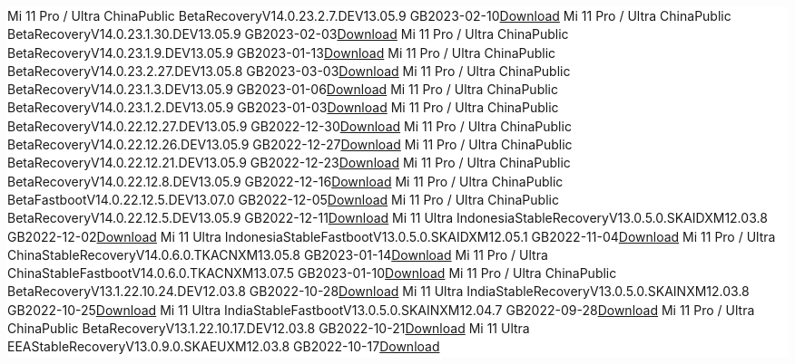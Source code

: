 <tr><td>Mi 11 Pro / Ultra China</td><td>Public Beta</td><td>Recovery</td><td>V14.0.23.2.7.DEV</td><td>13.0</td><td>5.9 GB</td><td>2023-02-10</td><td><a href="/miui/star/public beta/V14.0.23.2.7.DEV/">Download</a></td></tr>
<tr><td>Mi 11 Pro / Ultra China</td><td>Public Beta</td><td>Recovery</td><td>V14.0.23.1.30.DEV</td><td>13.0</td><td>5.9 GB</td><td>2023-02-03</td><td><a href="/miui/star/public beta/V14.0.23.1.30.DEV/">Download</a></td></tr>
<tr><td>Mi 11 Pro / Ultra China</td><td>Public Beta</td><td>Recovery</td><td>V14.0.23.1.9.DEV</td><td>13.0</td><td>5.9 GB</td><td>2023-01-13</td><td><a href="/miui/star/public beta/V14.0.23.1.9.DEV/">Download</a></td></tr>
<tr><td>Mi 11 Pro / Ultra China</td><td>Public Beta</td><td>Recovery</td><td>V14.0.23.2.27.DEV</td><td>13.0</td><td>5.8 GB</td><td>2023-03-03</td><td><a href="/miui/star/public beta/V14.0.23.2.27.DEV/">Download</a></td></tr>
<tr><td>Mi 11 Pro / Ultra China</td><td>Public Beta</td><td>Recovery</td><td>V14.0.23.1.3.DEV</td><td>13.0</td><td>5.9 GB</td><td>2023-01-06</td><td><a href="/miui/star/public beta/V14.0.23.1.3.DEV/">Download</a></td></tr>
<tr><td>Mi 11 Pro / Ultra China</td><td>Public Beta</td><td>Recovery</td><td>V14.0.23.1.2.DEV</td><td>13.0</td><td>5.9 GB</td><td>2023-01-03</td><td><a href="/miui/star/public beta/V14.0.23.1.2.DEV/">Download</a></td></tr>
<tr><td>Mi 11 Pro / Ultra China</td><td>Public Beta</td><td>Recovery</td><td>V14.0.22.12.27.DEV</td><td>13.0</td><td>5.9 GB</td><td>2022-12-30</td><td><a href="/miui/star/public beta/V14.0.22.12.27.DEV/">Download</a></td></tr>
<tr><td>Mi 11 Pro / Ultra China</td><td>Public Beta</td><td>Recovery</td><td>V14.0.22.12.26.DEV</td><td>13.0</td><td>5.9 GB</td><td>2022-12-27</td><td><a href="/miui/star/public beta/V14.0.22.12.26.DEV/">Download</a></td></tr>
<tr><td>Mi 11 Pro / Ultra China</td><td>Public Beta</td><td>Recovery</td><td>V14.0.22.12.21.DEV</td><td>13.0</td><td>5.9 GB</td><td>2022-12-23</td><td><a href="/miui/star/public beta/V14.0.22.12.21.DEV/">Download</a></td></tr>
<tr><td>Mi 11 Pro / Ultra China</td><td>Public Beta</td><td>Recovery</td><td>V14.0.22.12.8.DEV</td><td>13.0</td><td>5.9 GB</td><td>2022-12-16</td><td><a href="/miui/star/public beta/V14.0.22.12.8.DEV/">Download</a></td></tr>
<tr><td>Mi 11 Pro / Ultra China</td><td>Public Beta</td><td>Fastboot</td><td>V14.0.22.12.5.DEV</td><td>13.0</td><td>7.0 GB</td><td>2022-12-05</td><td><a href="/miui/star/public beta/V14.0.22.12.5.DEV/">Download</a></td></tr>
<tr><td>Mi 11 Pro / Ultra China</td><td>Public Beta</td><td>Recovery</td><td>V14.0.22.12.5.DEV</td><td>13.0</td><td>5.9 GB</td><td>2022-12-11</td><td><a href="/miui/star/public beta/V14.0.22.12.5.DEV/">Download</a></td></tr>
<tr><td>Mi 11 Ultra Indonesia</td><td>Stable</td><td>Recovery</td><td>V13.0.5.0.SKAIDXM</td><td>12.0</td><td>3.8 GB</td><td>2022-12-02</td><td><a href="/miui/star/stable/V13.0.5.0.SKAIDXM/">Download</a></td></tr>
<tr><td>Mi 11 Ultra Indonesia</td><td>Stable</td><td>Fastboot</td><td>V13.0.5.0.SKAIDXM</td><td>12.0</td><td>5.1 GB</td><td>2022-11-04</td><td><a href="/miui/star/stable/V13.0.5.0.SKAIDXM/">Download</a></td></tr>
<tr><td>Mi 11 Pro / Ultra China</td><td>Stable</td><td>Recovery</td><td>V14.0.6.0.TKACNXM</td><td>13.0</td><td>5.8 GB</td><td>2023-01-14</td><td><a href="/miui/star/stable/V14.0.6.0.TKACNXM/">Download</a></td></tr>
<tr><td>Mi 11 Pro / Ultra China</td><td>Stable</td><td>Fastboot</td><td>V14.0.6.0.TKACNXM</td><td>13.0</td><td>7.5 GB</td><td>2023-01-10</td><td><a href="/miui/star/stable/V14.0.6.0.TKACNXM/">Download</a></td></tr>
<tr><td>Mi 11 Pro / Ultra China</td><td>Public Beta</td><td>Recovery</td><td>V13.1.22.10.24.DEV</td><td>12.0</td><td>3.8 GB</td><td>2022-10-28</td><td><a href="/miui/star/public beta/V13.1.22.10.24.DEV/">Download</a></td></tr>
<tr><td>Mi 11 Ultra India</td><td>Stable</td><td>Recovery</td><td>V13.0.5.0.SKAINXM</td><td>12.0</td><td>3.8 GB</td><td>2022-10-25</td><td><a href="/miui/star/stable/V13.0.5.0.SKAINXM/">Download</a></td></tr>
<tr><td>Mi 11 Ultra India</td><td>Stable</td><td>Fastboot</td><td>V13.0.5.0.SKAINXM</td><td>12.0</td><td>4.7 GB</td><td>2022-09-28</td><td><a href="/miui/star/stable/V13.0.5.0.SKAINXM/">Download</a></td></tr>
<tr><td>Mi 11 Pro / Ultra China</td><td>Public Beta</td><td>Recovery</td><td>V13.1.22.10.17.DEV</td><td>12.0</td><td>3.8 GB</td><td>2022-10-21</td><td><a href="/miui/star/public beta/V13.1.22.10.17.DEV/">Download</a></td></tr>
<tr><td>Mi 11 Ultra EEA</td><td>Stable</td><td>Recovery</td><td>V13.0.9.0.SKAEUXM</td><td>12.0</td><td>3.8 GB</td><td>2022-10-17</td><td><a href="/miui/star/stable/V13.0.9.0.SKAEUXM/">Download</a></td></tr>